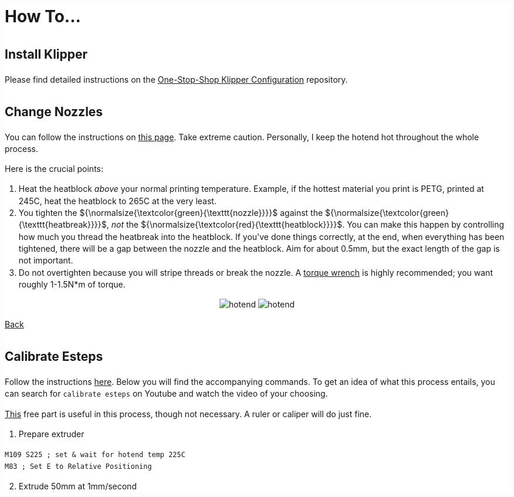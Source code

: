 # How To...

## Install Klipper

Please find detailed instructions on the [One-Stop-Shop Klipper Configuration](https://github.com/bassamanator/Sovol-SV06-firmware) repository.

## Change Nozzles

You can follow the instructions on [this page](https://help.prusa3d.com/article/changing-replacing-the-nozzle-mini_134235). Take extreme caution. Personally, I keep the hotend hot throughout the whole process.

Here is the crucial points:

1. Heat the heatblock _above_ your normal printing temperature. Example, if the hottest material you print is PETG, printed at 245C, heat the heatblock to 265C at the very least.
2. You tighten the ${\normalsize{\textcolor{green}{\texttt{nozzle}}}}$ against the ${\normalsize{\textcolor{green}{\texttt{heatbreak}}}}$, _not_ the ${\normalsize{\textcolor{red}{\texttt{heatblock}}}}$. You can make this happen by controlling how much you thread the heatbreak into the heatblock. If you've done things correctly, at the end, when everything has been tightened, there will be a gap between the nozzle and the heatblock. Aim for about 0.5mm, but the exact length of the gap is not important.
3. Do not overtighten because you will stripe threads or break the nozzle. A [torque wrench](https://www.thingiverse.com/thing:4738816) is highly recommended; you want roughly 1-1.5N\*m of torque.

<div align='center'>
    <img src="./images/heatblock/nozzle-heatblock-gap.jpg" height="200" alt='hotend'/>
    <img src="./images/nozzle-gap.jpg" height="200" alt='hotend'/>
</div>

[Back](./README.md#outline)

## Calibrate Esteps

Follow the instructions [here](https://www.klipper3d.org/Rotation_Distance.html#calibrating-rotation_distance-on-extruders). Below you will find the accompanying commands. To get an idea of what this process entails, you can search for `calibrate esteps` on Youtube and watch the video of your choosing.

[This](https://thangs.com/designer/MihaiDesigns/3d-model/Extruder%20E-steps%20calibration%20tool-47802) free part is useful in this process, though not necessary. A ruler or caliper will do just fine.

1. Prepare extruder

```
M109 S225 ; set & wait for hotend temp 225C
M83 ; Set E to Relative Positioning
```

2. Extrude 50mm at 1mm/second
